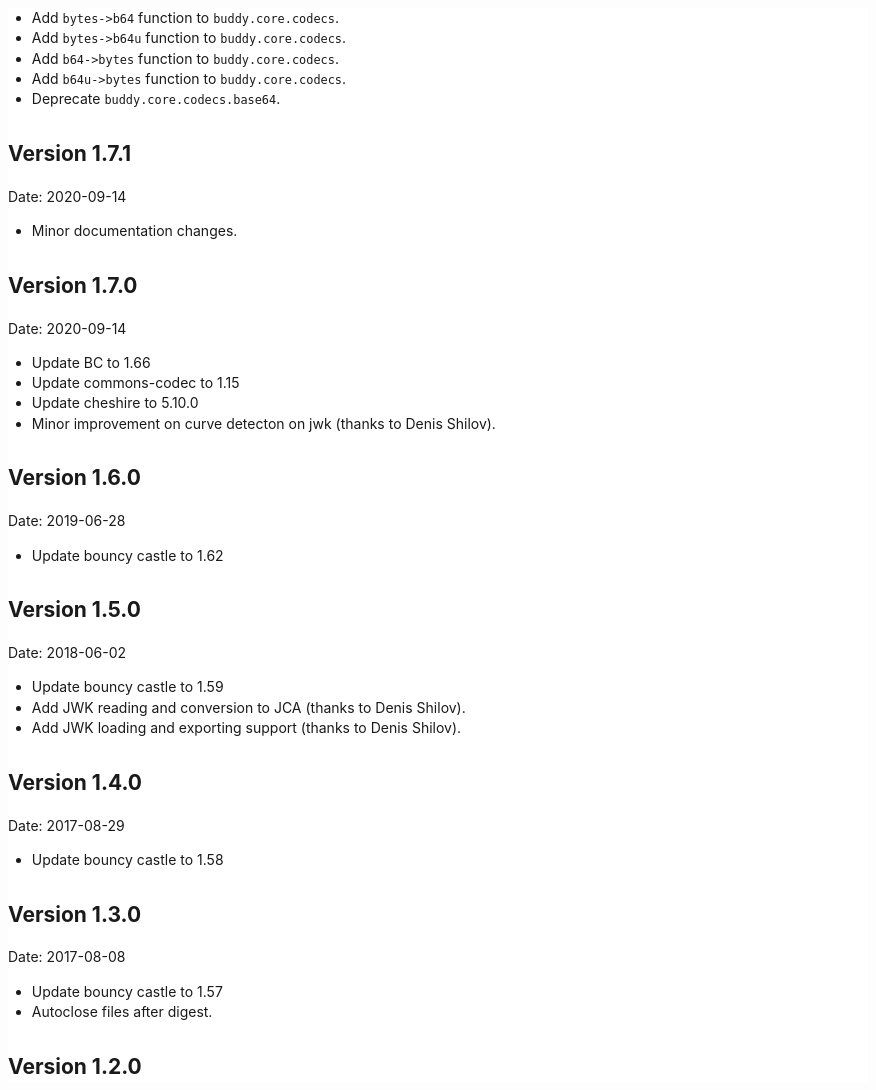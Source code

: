 - Add `bytes->b64` function to `buddy.core.codecs`.
- Add `bytes->b64u` function to `buddy.core.codecs`.
- Add `b64->bytes` function to `buddy.core.codecs`.
- Add `b64u->bytes` function to `buddy.core.codecs`.
- Deprecate `buddy.core.codecs.base64`.


## Version 1.7.1

Date: 2020-09-14

- Minor documentation changes.


## Version 1.7.0

Date: 2020-09-14

- Update BC to 1.66
- Update commons-codec to 1.15
- Update cheshire to 5.10.0
- Minor improvement on curve detecton on jwk (thanks to Denis Shilov).


## Version 1.6.0

Date: 2019-06-28

- Update bouncy castle to 1.62


## Version 1.5.0

Date: 2018-06-02

- Update bouncy castle to 1.59
- Add JWK reading and conversion to JCA (thanks to Denis Shilov).
- Add JWK loading and exporting support (thanks to Denis Shilov).


## Version 1.4.0

Date: 2017-08-29

- Update bouncy castle to 1.58


## Version 1.3.0

Date: 2017-08-08

- Update bouncy castle to 1.57
- Autoclose files after digest.

## Version 1.2.0
